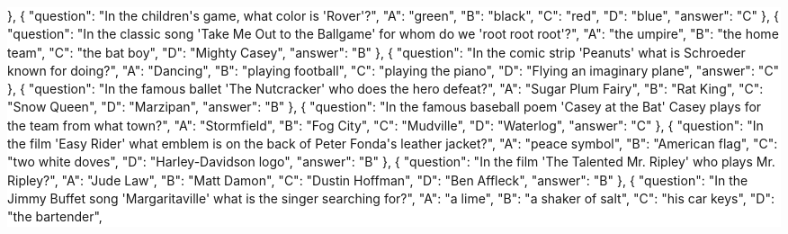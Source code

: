 },
{
"question": "In the children's game, what color is 'Rover'?",
"A": "green",
"B": "black",
"C": "red",
"D": "blue",
"answer": "C"
},
{
"question": "In the classic song 'Take Me Out to the Ballgame' for whom do we 'root root root'?",
"A": "the umpire",
"B": "the home team",
"C": "the bat boy",
"D": "Mighty Casey",
"answer": "B"
},
{
"question": "In the comic strip 'Peanuts' what is Schroeder known for doing?",
"A": "Dancing",
"B": "playing football",
"C": "playing the piano",
"D": "Flying an imaginary plane",
"answer": "C"
},
{
"question": "In the famous ballet 'The Nutcracker' who does the hero defeat?",
"A": "Sugar Plum Fairy",
"B": "Rat King",
"C": "Snow Queen",
"D": "Marzipan",
"answer": "B"
},
{
"question": "In the famous baseball poem 'Casey at the Bat' Casey plays for the team from what town?",
"A": "Stormfield",
"B": "Fog City",
"C": "Mudville",
"D": "Waterlog",
"answer": "C"
},
{
"question": "In the film 'Easy Rider' what emblem is on the back of Peter Fonda's leather jacket?",
"A": "peace symbol",
"B": "American flag",
"C": "two white doves",
"D": "Harley-Davidson logo",
"answer": "B"
},
{
"question": "In the film 'The Talented Mr. Ripley' who plays Mr. Ripley?",
"A": "Jude Law",
"B": "Matt Damon",
"C": "Dustin Hoffman",
"D": "Ben Affleck",
"answer": "B"
},
{
"question": "In the Jimmy Buffet song 'Margaritaville' what is the singer searching for?",
"A": "a lime",
"B": "a shaker of salt",
"C": "his car keys",
"D": "the bartender",